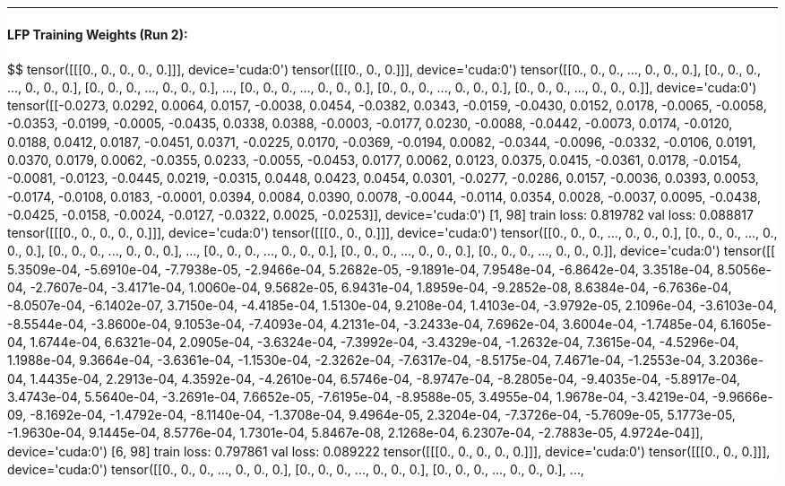 ----------------------------------------------------------------

#### LFP Training Weights (Run 2):
$$
tensor([[[0., 0., 0., 0., 0.]]], device='cuda:0')
tensor([[[0., 0., 0.]]], device='cuda:0')
tensor([[0., 0., 0.,  ..., 0., 0., 0.],
        [0., 0., 0.,  ..., 0., 0., 0.],
        [0., 0., 0.,  ..., 0., 0., 0.],
        ...,
        [0., 0., 0.,  ..., 0., 0., 0.],
        [0., 0., 0.,  ..., 0., 0., 0.],
        [0., 0., 0.,  ..., 0., 0., 0.]], device='cuda:0')
tensor([[-0.0273,  0.0292,  0.0064,  0.0157, -0.0038,  0.0454, -0.0382,  0.0343,
         -0.0159, -0.0430,  0.0152,  0.0178, -0.0065, -0.0058, -0.0353, -0.0199,
         -0.0005, -0.0435,  0.0338,  0.0388, -0.0003, -0.0177,  0.0230, -0.0088,
         -0.0442, -0.0073,  0.0174, -0.0120,  0.0188,  0.0412,  0.0187, -0.0451,
          0.0371, -0.0225,  0.0170, -0.0369, -0.0194,  0.0082, -0.0344, -0.0096,
         -0.0332, -0.0106,  0.0191,  0.0370,  0.0179,  0.0062, -0.0355,  0.0233,
         -0.0055, -0.0453,  0.0177,  0.0062,  0.0123,  0.0375,  0.0415, -0.0361,
          0.0178, -0.0154, -0.0081, -0.0123, -0.0445,  0.0219, -0.0315,  0.0448,
          0.0423,  0.0454,  0.0301, -0.0277, -0.0286,  0.0157, -0.0036,  0.0393,
          0.0053, -0.0174, -0.0108,  0.0183, -0.0001,  0.0394,  0.0084,  0.0390,
          0.0078, -0.0044, -0.0114,  0.0354,  0.0028, -0.0037,  0.0095, -0.0438,
         -0.0425, -0.0158, -0.0024, -0.0127, -0.0322,  0.0025, -0.0253]],
       device='cuda:0')
[1,    98] train loss: 0.819782 val loss: 0.088817
tensor([[[0., 0., 0., 0., 0.]]], device='cuda:0')
tensor([[[0., 0., 0.]]], device='cuda:0')
tensor([[0., 0., 0.,  ..., 0., 0., 0.],
        [0., 0., 0.,  ..., 0., 0., 0.],
        [0., 0., 0.,  ..., 0., 0., 0.],
        ...,
        [0., 0., 0.,  ..., 0., 0., 0.],
        [0., 0., 0.,  ..., 0., 0., 0.],
        [0., 0., 0.,  ..., 0., 0., 0.]], device='cuda:0')
tensor([[ 5.3509e-04, -5.6910e-04, -7.7938e-05, -2.9466e-04,  5.2682e-05,
         -9.1891e-04,  7.9548e-04, -6.8642e-04,  3.3518e-04,  8.5056e-04,
         -2.7607e-04, -3.4171e-04,  1.0060e-04,  9.5682e-05,  6.9431e-04,
          1.8959e-04, -9.2852e-08,  8.6384e-04, -6.7636e-04, -8.0507e-04,
         -6.1402e-07,  3.7150e-04, -4.4185e-04,  1.5130e-04,  9.2108e-04,
          1.4103e-04, -3.9792e-05,  2.1096e-04, -3.6103e-04, -8.5544e-04,
         -3.8600e-04,  9.1053e-04, -7.4093e-04,  4.2131e-04, -3.2433e-04,
          7.6962e-04,  3.6004e-04, -1.7485e-04,  6.1605e-04,  1.6744e-04,
          6.6321e-04,  2.0905e-04, -3.6324e-04, -7.3992e-04, -3.4329e-04,
         -1.2632e-04,  7.3615e-04, -4.5296e-04,  1.1988e-04,  9.3664e-04,
         -3.6361e-04, -1.1530e-04, -2.3262e-04, -7.6317e-04, -8.5175e-04,
          7.4671e-04, -1.2553e-04,  3.2036e-04,  1.4435e-04,  2.2913e-04,
          4.3592e-04, -4.2610e-04,  6.5746e-04, -8.9747e-04, -8.2805e-04,
         -9.4035e-04, -5.8917e-04,  3.4743e-04,  5.5640e-04, -3.2691e-04,
          7.6652e-05, -7.6195e-04, -8.9588e-05,  3.4955e-04,  1.9678e-04,
         -3.4219e-04, -9.9666e-09, -8.1692e-04, -1.4792e-04, -8.1140e-04,
         -1.3708e-04,  9.4964e-05,  2.3204e-04, -7.3726e-04, -5.7609e-05,
          5.1773e-05, -1.9630e-04,  9.1445e-04,  8.5776e-04,  1.7301e-04,
          5.8467e-08,  2.1268e-04,  6.2307e-04, -2.7883e-05,  4.9724e-04]],
       device='cuda:0')
[6,    98] train loss: 0.797861 val loss: 0.089222
tensor([[[0., 0., 0., 0., 0.]]], device='cuda:0')
tensor([[[0., 0., 0.]]], device='cuda:0')
tensor([[0., 0., 0.,  ..., 0., 0., 0.],
        [0., 0., 0.,  ..., 0., 0., 0.],
        [0., 0., 0.,  ..., 0., 0., 0.],
        ...,